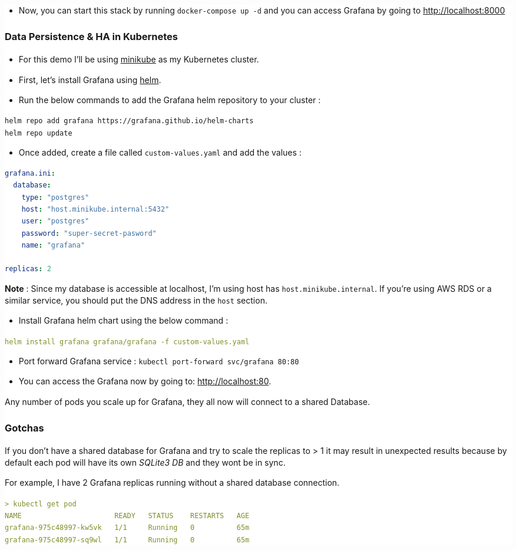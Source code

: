 - Now, you can start this stack by running `docker-compose up -d` and you can access Grafana by going to [http://localhost:8000](http://localhost:8000)

### Data Persistence & HA in Kubernetes

- For this demo I’ll be using [minikube](https://minikube.sigs.k8s.io) as my Kubernetes cluster.

- First, let’s install Grafana using [helm](https://helm.sh/).

- Run the below commands to add the Grafana helm repository to your cluster :

```bash
helm repo add grafana https://grafana.github.io/helm-charts
helm repo update
```

- Once added, create a file called `custom-values.yaml` and add the values : 

```yaml
grafana.ini:
  database: 
    type: "postgres"
    host: "host.minikube.internal:5432"
    user: "postgres"
    password: "super-secret-pasword"
    name: "grafana"

replicas: 2
```

**Note** : Since my database is accessible at localhost, I’m using host has `host.minikube.internal`. If you’re using AWS RDS or a similar service, you should put the DNS address in the `host` section.

- Install Grafana helm chart using the below command : 

```yaml
helm install grafana grafana/grafana -f custom-values.yaml
```

- Port forward Grafana service : `kubectl port-forward svc/grafana 80:80`

- You can access the Grafana now by going to: [http://localhost:80](http://localhost:80).

Any number of pods you scale up for Grafana, they all now will connect to a shared Database.

### Gotchas
If you don’t have a shared database for Grafana and try to scale the replicas to > 1 it may result in unexpected results because by default each pod will have its own *SQLite3 DB* and they wont be in sync.

For example, I have 2 Grafana replicas running without a shared database connection.

```yaml
> kubectl get pod
NAME                      READY   STATUS    RESTARTS   AGE
grafana-975c48997-kw5vk   1/1     Running   0          65m
grafana-975c48997-sq9wl   1/1     Running   0          65m
```
